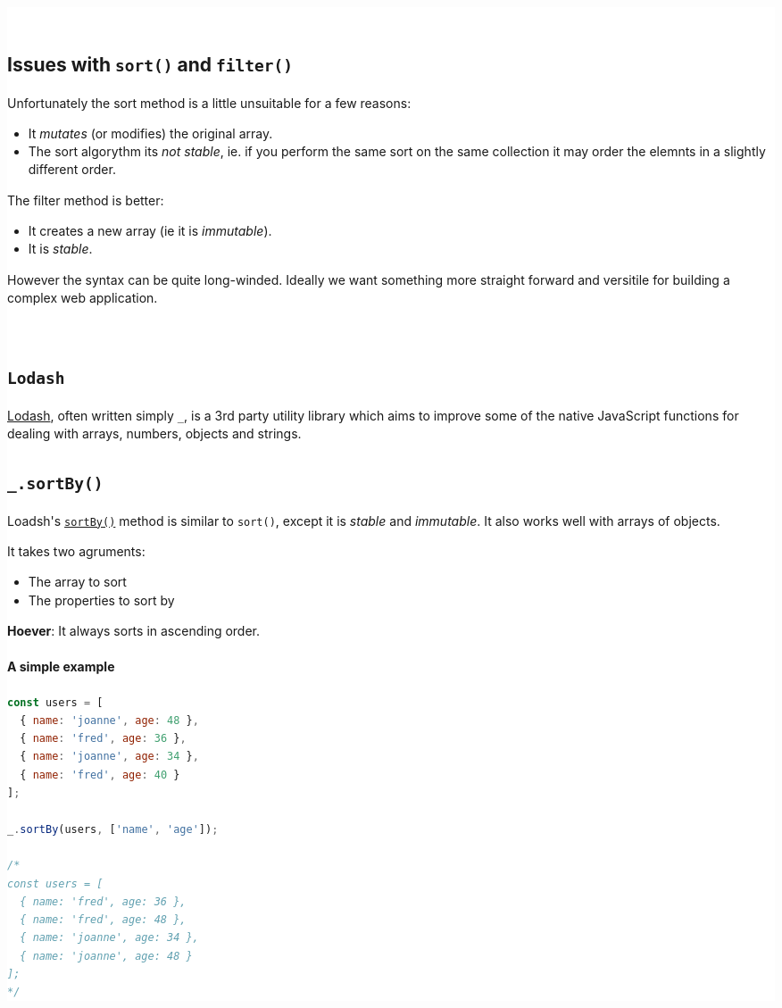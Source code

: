 <br>

## Issues with `sort()` and `filter()`

Unfortunately the sort method is a little unsuitable for a few reasons:

- It _mutates_ (or modifies) the original array.
- The sort algorythm its _not stable_, ie. if you perform the same sort on the same collection it may order the elemnts in a slightly different order. 

The filter method is better:

- It creates a new array (ie it is _immutable_).
- It is _stable_.

However the syntax can be quite long-winded. Ideally we want something more straight forward and versitile for building a complex web application.

<br>

## `Lodash`

[Lodash](https://lodash.com/docs/4.17.4), often written simply `_`, is a 3rd party utility library which aims to improve some of the native JavaScript functions for dealing with arrays, numbers, objects and strings.

## `_.sortBy()`

Loadsh's [`sortBy()`](https://lodash.com/docs/4.17.4#sortBy) method is similar to `sort()`, except it is _stable_ and _immutable_. It also works well with arrays of objects.

It takes two agruments:

- The array to sort
- The properties to sort by

**Hoever**: It always sorts in ascending order.

#### A simple example

```js
const users = [
  { name: 'joanne', age: 48 },
  { name: 'fred', age: 36 },
  { name: 'joanne', age: 34 },
  { name: 'fred', age: 40 }
];

_.sortBy(users, ['name', 'age']);

/*
const users = [
  { name: 'fred', age: 36 },
  { name: 'fred', age: 48 },
  { name: 'joanne', age: 34 },
  { name: 'joanne', age: 48 }
];
*/
```
